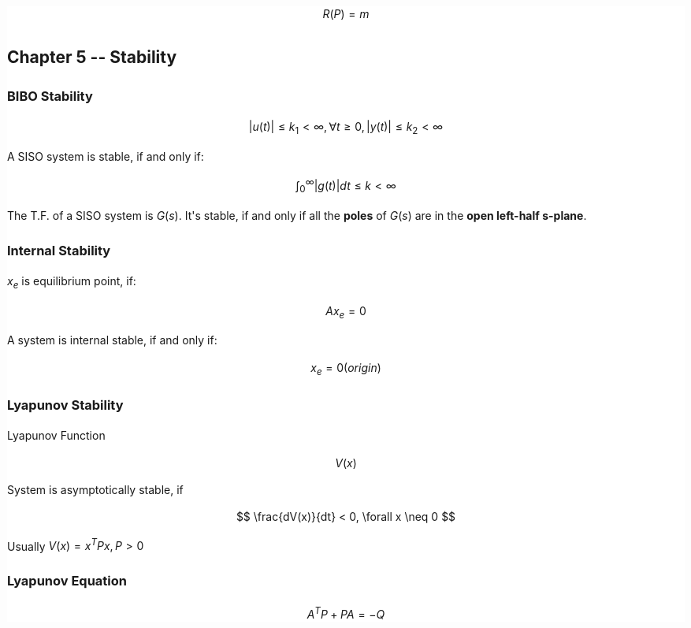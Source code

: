 $$
R(P) = m
$$

## Chapter 5 -- Stability

### BIBO Stability

$$
|u(t)| \leq k_1 < \infty, \forall t \ge 0, |y(t)| \leq k_2 < \infty
$$

A SISO system is stable, if and only if:

$$
\int_0^\infty |g(t)|dt \leq k < \infty
$$

The T.F. of a SISO system is $G(s)$.
It's stable, if and only if all the **poles** of $G(s)$ are in the **open left-half s-plane**.

### Internal Stability

$x_e$ is equilibrium point, if:

$$
Ax_e = 0
$$

A system is internal stable, if and only if:

$$
x_e = 0 (origin)
$$

### Lyapunov Stability

$\text{Lyapunov Function}$

$$
V(x)
$$

$\text{System is asymptotically stable, if}$

$$
\frac{dV(x)}{dt} < 0, \forall x \neq 0
$$

Usually $V(x) = x^T P x, P > 0$

### Lyapunov Equation

$$
A^TP + PA = -Q
$$
